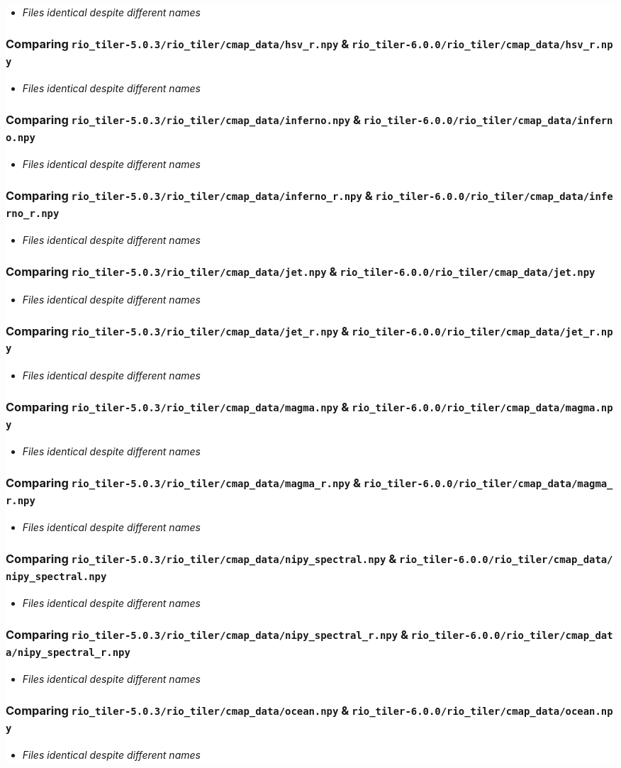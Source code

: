  * *Files identical despite different names*

### Comparing `rio_tiler-5.0.3/rio_tiler/cmap_data/hsv_r.npy` & `rio_tiler-6.0.0/rio_tiler/cmap_data/hsv_r.npy`

 * *Files identical despite different names*

### Comparing `rio_tiler-5.0.3/rio_tiler/cmap_data/inferno.npy` & `rio_tiler-6.0.0/rio_tiler/cmap_data/inferno.npy`

 * *Files identical despite different names*

### Comparing `rio_tiler-5.0.3/rio_tiler/cmap_data/inferno_r.npy` & `rio_tiler-6.0.0/rio_tiler/cmap_data/inferno_r.npy`

 * *Files identical despite different names*

### Comparing `rio_tiler-5.0.3/rio_tiler/cmap_data/jet.npy` & `rio_tiler-6.0.0/rio_tiler/cmap_data/jet.npy`

 * *Files identical despite different names*

### Comparing `rio_tiler-5.0.3/rio_tiler/cmap_data/jet_r.npy` & `rio_tiler-6.0.0/rio_tiler/cmap_data/jet_r.npy`

 * *Files identical despite different names*

### Comparing `rio_tiler-5.0.3/rio_tiler/cmap_data/magma.npy` & `rio_tiler-6.0.0/rio_tiler/cmap_data/magma.npy`

 * *Files identical despite different names*

### Comparing `rio_tiler-5.0.3/rio_tiler/cmap_data/magma_r.npy` & `rio_tiler-6.0.0/rio_tiler/cmap_data/magma_r.npy`

 * *Files identical despite different names*

### Comparing `rio_tiler-5.0.3/rio_tiler/cmap_data/nipy_spectral.npy` & `rio_tiler-6.0.0/rio_tiler/cmap_data/nipy_spectral.npy`

 * *Files identical despite different names*

### Comparing `rio_tiler-5.0.3/rio_tiler/cmap_data/nipy_spectral_r.npy` & `rio_tiler-6.0.0/rio_tiler/cmap_data/nipy_spectral_r.npy`

 * *Files identical despite different names*

### Comparing `rio_tiler-5.0.3/rio_tiler/cmap_data/ocean.npy` & `rio_tiler-6.0.0/rio_tiler/cmap_data/ocean.npy`

 * *Files identical despite different names*
